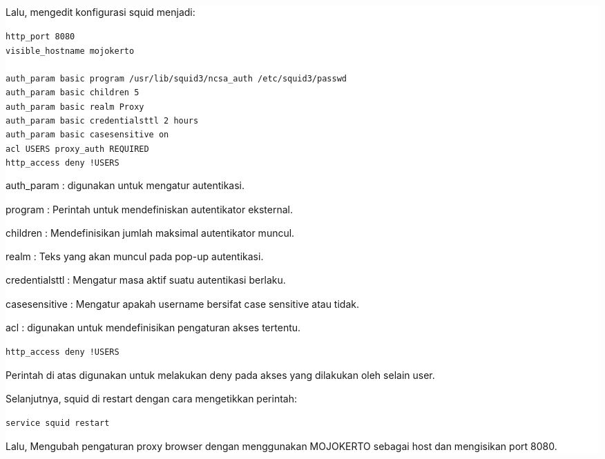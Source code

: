 Lalu, mengedit konfigurasi squid menjadi:

```
http_port 8080
visible_hostname mojokerto

auth_param basic program /usr/lib/squid3/ncsa_auth /etc/squid3/passwd
auth_param basic children 5
auth_param basic realm Proxy
auth_param basic credentialsttl 2 hours
auth_param basic casesensitive on
acl USERS proxy_auth REQUIRED
http_access deny !USERS
```

auth_param	: digunakan untuk mengatur autentikasi.

program		: Perintah untuk mendefiniskan autentikator eksternal.

children	: Mendefinisikan jumlah maksimal autentikator muncul.

realm		: Teks yang akan muncul pada pop-up autentikasi.

credentialsttl	: Mengatur masa aktif suatu autentikasi berlaku.

casesensitive	: Mengatur apakah username bersifat case sensitive atau tidak.

acl		: digunakan untuk mendefinisikan pengaturan akses tertentu. 

```
http_access deny !USERS
```

Perintah di atas digunakan untuk melakukan deny pada akses yang dilakukan oleh selain user.

Selanjutnya, squid di restart dengan cara mengetikkan perintah:

```
service squid restart
```

Lalu, Mengubah pengaturan proxy browser dengan menggunakan MOJOKERTO sebagai host dan mengisikan port 8080.
